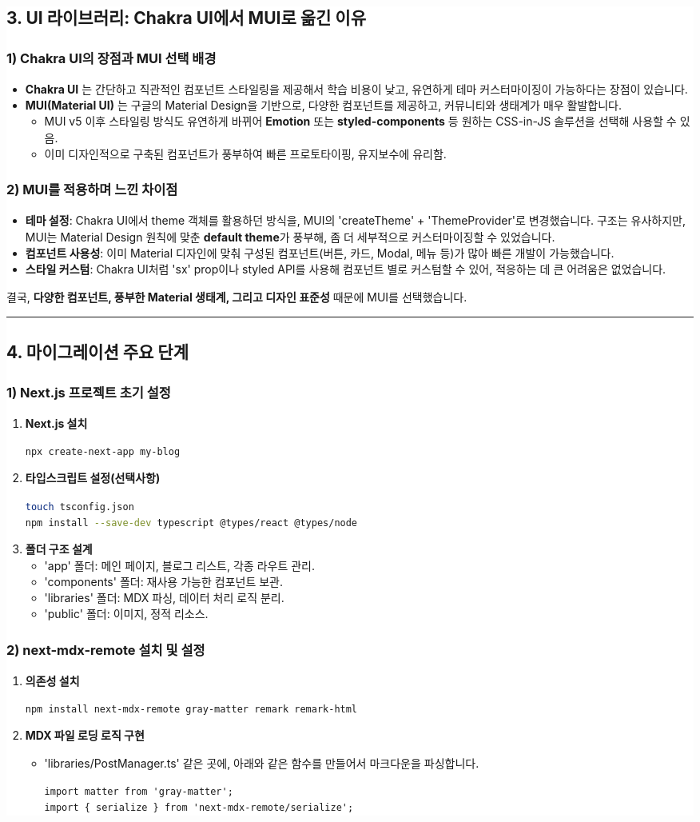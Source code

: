 
## 3. UI 라이브러리: Chakra UI에서 MUI로 옮긴 이유

### 1) Chakra UI의 장점과 MUI 선택 배경

- **Chakra UI** 는 간단하고 직관적인 컴포넌트 스타일링을 제공해서 학습 비용이 낮고, 유연하게 테마 커스터마이징이 가능하다는 장점이 있습니다.
- **MUI(Material UI)** 는 구글의 Material Design을 기반으로, 다양한 컴포넌트를 제공하고, 커뮤니티와 생태계가 매우 활발합니다.
    - MUI v5 이후 스타일링 방식도 유연하게 바뀌어 **Emotion** 또는 **styled-components** 등 원하는 CSS-in-JS 솔루션을 선택해 사용할 수 있음.
    - 이미 디자인적으로 구축된 컴포넌트가 풍부하여 빠른 프로토타이핑, 유지보수에 유리함.

### 2) MUI를 적용하며 느낀 차이점

- **테마 설정**: Chakra UI에서 theme 객체를 활용하던 방식을, MUI의 'createTheme' + 'ThemeProvider'로 변경했습니다. 구조는 유사하지만, MUI는 Material Design 원칙에 맞춘 **default theme**가 풍부해, 좀 더 세부적으로 커스터마이징할 수 있었습니다.
- **컴포넌트 사용성**: 이미 Material 디자인에 맞춰 구성된 컴포넌트(버튼, 카드, Modal, 메뉴 등)가 많아 빠른 개발이 가능했습니다.
- **스타일 커스텀**: Chakra UI처럼 'sx' prop이나 styled API를 사용해 컴포넌트 별로 커스텀할 수 있어, 적응하는 데 큰 어려움은 없었습니다.

결국, **다양한 컴포넌트, 풍부한 Material 생태계, 그리고 디자인 표준성** 때문에 MUI를 선택했습니다.

---

## 4. 마이그레이션 주요 단계

### 1) Next.js 프로젝트 초기 설정

1. **Next.js 설치**
    ```bash
    npx create-next-app my-blog
    ```
2. **타입스크립트 설정(선택사항)**
    ```bash
    touch tsconfig.json
    npm install --save-dev typescript @types/react @types/node
    ```
3. **폴더 구조 설계**
    - 'app' 폴더: 메인 페이지, 블로그 리스트, 각종 라우트 관리.
    - 'components' 폴더: 재사용 가능한 컴포넌트 보관.
    - 'libraries' 폴더: MDX 파싱, 데이터 처리 로직 분리.
    - 'public' 폴더: 이미지, 정적 리소스.

### 2) next-mdx-remote 설치 및 설정

1. **의존성 설치**
    ```bash
    npm install next-mdx-remote gray-matter remark remark-html
    ```
2. **MDX 파일 로딩 로직 구현**

    - 'libraries/PostManager.ts' 같은 곳에, 아래와 같은 함수를 만들어서 마크다운을 파싱합니다.

        ```tsx
        import matter from 'gray-matter';
        import { serialize } from 'next-mdx-remote/serialize';
